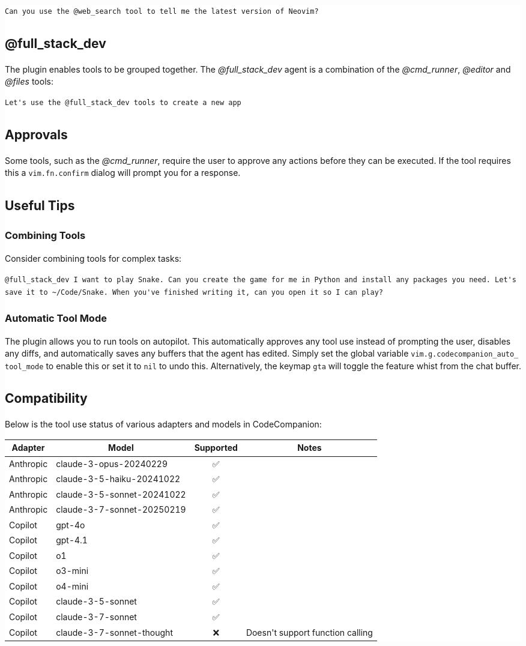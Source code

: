 ```md
Can you use the @web_search tool to tell me the latest version of Neovim?
```

## @full_stack_dev

The plugin enables tools to be grouped together. The _@full_stack_dev_ agent is a combination of the _@cmd_runner_, _@editor_ and _@files_ tools:

```md
Let's use the @full_stack_dev tools to create a new app
```


## Approvals

Some tools, such as the _@cmd_runner_, require the user to approve any actions before they can be executed. If the tool requires this a `vim.fn.confirm` dialog will prompt you for a response.

## Useful Tips

### Combining Tools

Consider combining tools for complex tasks:

```md
@full_stack_dev I want to play Snake. Can you create the game for me in Python and install any packages you need. Let's save it to ~/Code/Snake. When you've finished writing it, can you open it so I can play?
```

### Automatic Tool Mode

The plugin allows you to run tools on autopilot. This automatically approves any tool use instead of prompting the user, disables any diffs, and automatically saves any buffers that the agent has edited. Simply set the global variable `vim.g.codecompanion_auto_tool_mode` to enable this or set it to `nil` to undo this. Alternatively, the keymap `gta` will toggle  the feature whist from the chat buffer.

## Compatibility

Below is the tool use status of various adapters and models in CodeCompanion:

| Adapter           | Model                      | Supported          | Notes                            |
|-------------------|----------------------------| :----------------: |----------------------------------|
| Anthropic         | claude-3-opus-20240229     | :white_check_mark: |                                  |
| Anthropic         | claude-3-5-haiku-20241022  | :white_check_mark: |                                  |
| Anthropic         | claude-3-5-sonnet-20241022 | :white_check_mark: |                                  |
| Anthropic         | claude-3-7-sonnet-20250219 | :white_check_mark: |                                  |
| Copilot           | gpt-4o                     | :white_check_mark: |                                  |
| Copilot           | gpt-4.1                    | :white_check_mark: |                                  |
| Copilot           | o1                         | :white_check_mark: |                                  |
| Copilot           | o3-mini                    | :white_check_mark: |                                  |
| Copilot           | o4-mini                    | :white_check_mark: |                                  |
| Copilot           | claude-3-5-sonnet          | :white_check_mark: |                                  |
| Copilot           | claude-3-7-sonnet          | :white_check_mark: |                                  |
| Copilot           | claude-3-7-sonnet-thought  | :x:                | Doesn't support function calling |